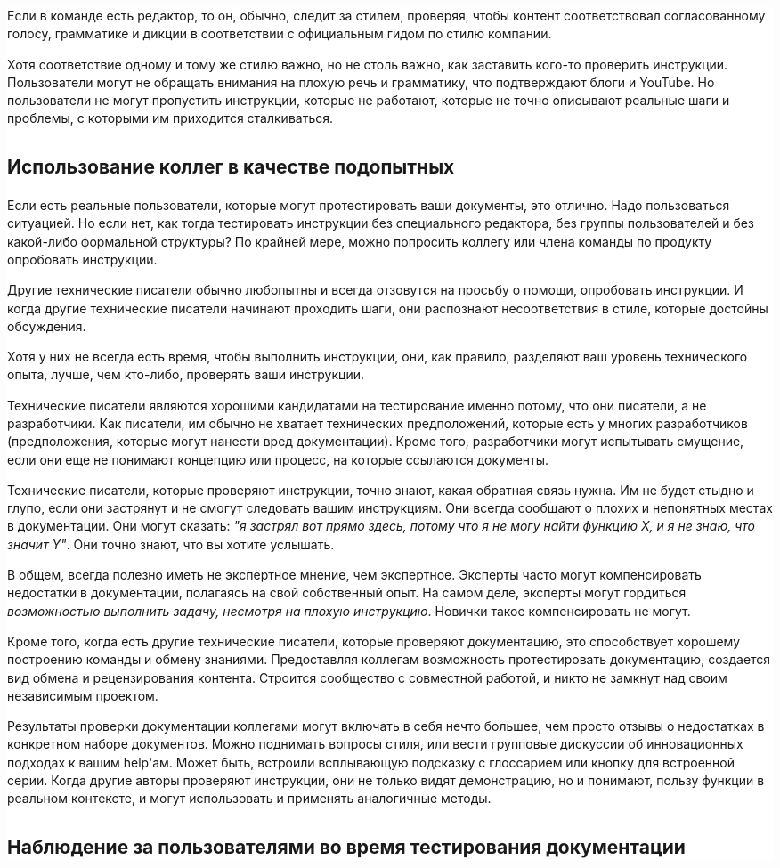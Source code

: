 Если в команде есть редактор, то он, обычно, следит за стилем, проверяя, чтобы контент соответствовал согласованному голосу, грамматике и дикции в соответствии с официальным гидом по стилю компании.

Хотя соответствие одному и тому же стилю важно, но не столь важно, как заставить кого-то проверить инструкции. Пользователи могут не обращать внимания на плохую речь и грамматику, что подтверждают блоги и YouTube. Но пользователи не могут пропустить инструкции, которые не работают, которые не точно описывают реальные шаги и проблемы, с которыми им приходится сталкиваться.

<a name="colleagues"></a>
## Использование коллег в качестве подопытных

Если есть реальные пользователи, которые могут протестировать ваши документы, это отлично. Надо пользоваться ситуацией. Но если нет, как тогда тестировать инструкции без специального редактора, без группы пользователей и без какой-либо формальной структуры? По крайней мере, можно попросить коллегу или члена команды по продукту опробовать инструкции.

Другие технические писатели обычно любопытны и всегда отзовутся на просьбу о помощи, опробовать инструкции. И когда другие технические писатели начинают проходить шаги, они распознают несоответствия в стиле, которые достойны обсуждения.

Хотя у них не всегда есть время, чтобы выполнить инструкции, они, как правило, разделяют ваш уровень технического опыта, лучше, чем кто-либо, проверять ваши инструкции.

Технические писатели являются хорошими кандидатами на тестирование именно потому, что они писатели, а не разработчики. Как писатели, им обычно не хватает технических предположений, которые есть у многих разработчиков (предположения, которые могут нанести вред документации). Кроме того, разработчики могут испытывать смущение, если они еще не понимают концепцию или процесс, на которые ссылаются документы.

Технические писатели, которые проверяют инструкции, точно знают, какая обратная связь нужна. Им не будет стыдно и глупо, если они застрянут и не смогут следовать вашим инструкциям. Они всегда сообщают о плохих и непонятных местах в документации. Они могут сказать: *"я застрял вот прямо здесь, потому что я не могу найти функцию X, и я не знаю, что значит Y"*. Они точно знают, что вы хотите услышать.

В общем, всегда полезно иметь не экспертное мнение, чем экспертное. Эксперты часто могут компенсировать недостатки в документации, полагаясь на свой собственный опыт. На самом деле, эксперты могут гордиться *возможностью выполнить задачу, несмотря на плохую инструкцию*. Новички такое компенсировать не могут.

Кроме того, когда есть другие технические писатели, которые проверяют документацию, это способствует хорошему построению команды и обмену знаниями. Предоставляя коллегам возможность протестировать документацию, создается вид обмена и рецензирования контента. Строится сообщество с совместной работой, и никто не замкнут над своим независимым проектом.

Результаты проверки документации коллегами могут включать в себя нечто большее, чем просто отзывы о недостатках в конкретном наборе документов. Можно поднимать вопросы стиля, или вести групповые дискуссии об инновационных подходах к вашим help'ам. Может быть, встроили всплывающую подсказку с глоссарием или кнопку для встроенной серии. Когда другие авторы проверяют инструкции, они не только видят демонстрацию, но и понимают, пользу функции в реальном контексте, и могут использовать и применять аналогичные методы.

<a name="observe"></a>
## Наблюдение за пользователями во время тестирования документации
